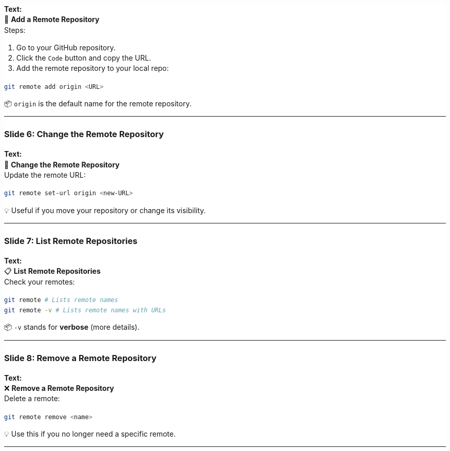 **Text:**  
🔗 **Add a Remote Repository**  
Steps:

1. Go to your GitHub repository.
2. Click the `Code` button and copy the URL.
3. Add the remote repository to your local repo:

```bash
git remote add origin <URL>
```

📦 `origin` is the default name for the remote repository.

---

### **Slide 6: Change the Remote Repository**

**Text:**  
🔄 **Change the Remote Repository**  
Update the remote URL:

```bash
git remote set-url origin <new-URL>
```

💡 Useful if you move your repository or change its visibility.

---

### **Slide 7: List Remote Repositories**

**Text:**  
📋 **List Remote Repositories**  
Check your remotes:

```bash
git remote # Lists remote names
git remote -v # Lists remote names with URLs
```

📦 `-v` stands for **verbose** (more details).

---

### **Slide 8: Remove a Remote Repository**

**Text:**  
❌ **Remove a Remote Repository**  
Delete a remote:

```bash
git remote remove <name>
```

💡 Use this if you no longer need a specific remote.

---
